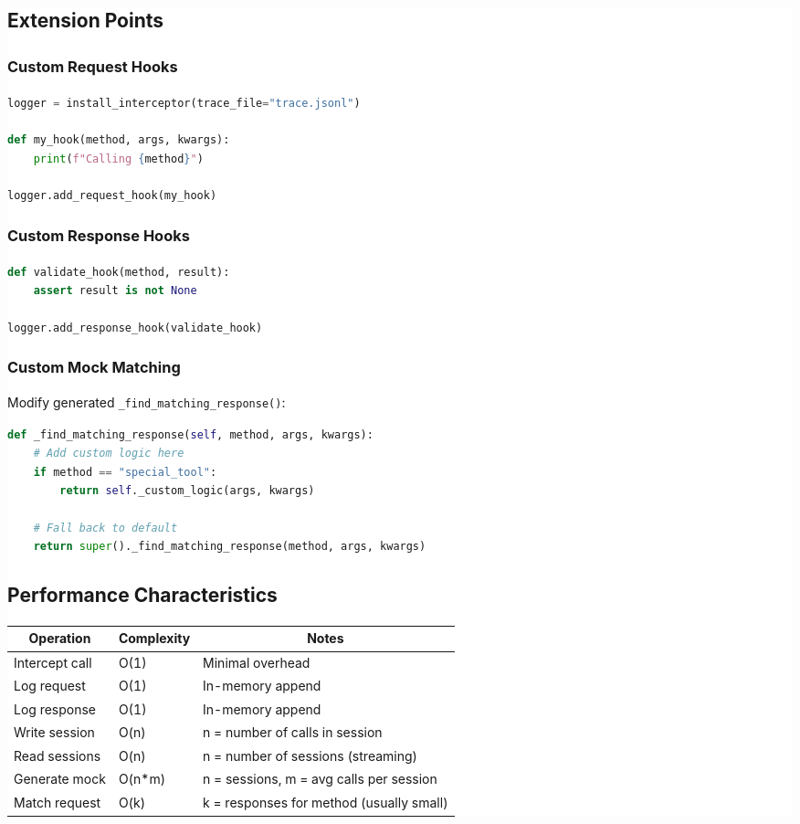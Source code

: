 ## Extension Points

### Custom Request Hooks

```python
logger = install_interceptor(trace_file="trace.jsonl")

def my_hook(method, args, kwargs):
    print(f"Calling {method}")

logger.add_request_hook(my_hook)
```

### Custom Response Hooks

```python
def validate_hook(method, result):
    assert result is not None

logger.add_response_hook(validate_hook)
```

### Custom Mock Matching

Modify generated `_find_matching_response()`:

```python
def _find_matching_response(self, method, args, kwargs):
    # Add custom logic here
    if method == "special_tool":
        return self._custom_logic(args, kwargs)

    # Fall back to default
    return super()._find_matching_response(method, args, kwargs)
```

## Performance Characteristics

| Operation | Complexity | Notes |
|-----------|-----------|-------|
| Intercept call | O(1) | Minimal overhead |
| Log request | O(1) | In-memory append |
| Log response | O(1) | In-memory append |
| Write session | O(n) | n = number of calls in session |
| Read sessions | O(n) | n = number of sessions (streaming) |
| Generate mock | O(n*m) | n = sessions, m = avg calls per session |
| Match request | O(k) | k = responses for method (usually small) |
